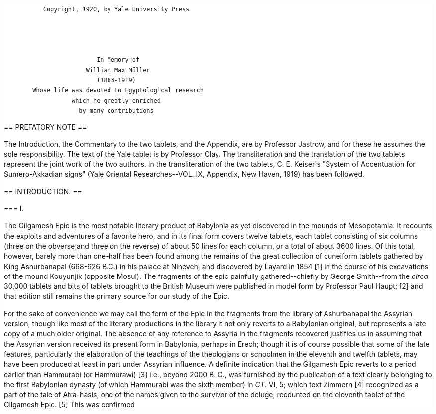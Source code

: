 



			   Copyright, 1920, by Yale University Press




							  In Memory of
						   William Max Müller
							  (1863-1919)
			Whose life was devoted to Egyptological research
					   which he greatly enriched
						 by many contributions





== PREFATORY NOTE ==


The Introduction, the Commentary to the two tablets, and the
Appendix, are by Professor Jastrow, and for these he assumes the sole
responsibility. The text of the Yale tablet is by Professor Clay. The
transliteration and the translation of the two tablets represent
the joint work of the two authors. In the transliteration of the two
tablets, C. E. Keiser's "System of Accentuation for Sumero-Akkadian
signs" (Yale Oriental Researches--VOL. IX, Appendix, New Haven, 1919)
has been followed.




== INTRODUCTION. ==


=== I.


The Gilgamesh Epic is the most notable literary product of Babylonia as
yet discovered in the mounds of Mesopotamia. It recounts the exploits
and adventures of a favorite hero, and in its final form covers twelve
tablets, each tablet consisting of six columns (three on the obverse
and three on the reverse) of about 50 lines for each column, or a total
of about 3600 lines. Of this total, however, barely more than one-half
has been found among the remains of the great collection of cuneiform
tablets gathered by King Ashurbanapal (668-626 B.C.) in his palace
at Nineveh, and discovered by Layard in 1854 [1] in the course of his
excavations of the mound Kouyunjik (opposite Mosul). The fragments of
the epic painfully gathered--chiefly by George Smith--from the _circa_
30,000 tablets and bits of tablets brought to the British Museum were
published in model form by Professor Paul Haupt; [2] and that edition
still remains the primary source for our study of the Epic.

For the sake of convenience we may call the form of the Epic in the
fragments from the library of Ashurbanapal the Assyrian version,
though like most of the literary productions in the library it not
only reverts to a Babylonian original, but represents a late copy of
a much older original. The absence of any reference to Assyria in
the fragments recovered justifies us in assuming that the Assyrian
version received its present form in Babylonia, perhaps in Erech;
though it is of course possible that some of the late features,
particularly the elaboration of the teachings of the theologians or
schoolmen in the eleventh and twelfth tablets, may have been produced
at least in part under Assyrian influence. A definite indication
that the Gilgamesh Epic reverts to a period earlier than Hammurabi
(or Hammurawi) [3] i.e., beyond 2000 B. C., was furnished by the
publication of a text clearly belonging to the first Babylonian
dynasty (of which Hammurabi was the sixth member) in _CT_. VI, 5;
which text Zimmern [4] recognized as a part of the tale of Atra-hasis,
one of the names given to the survivor of the deluge, recounted on
the eleventh tablet of the Gilgamesh Epic. [5] This was confirmed